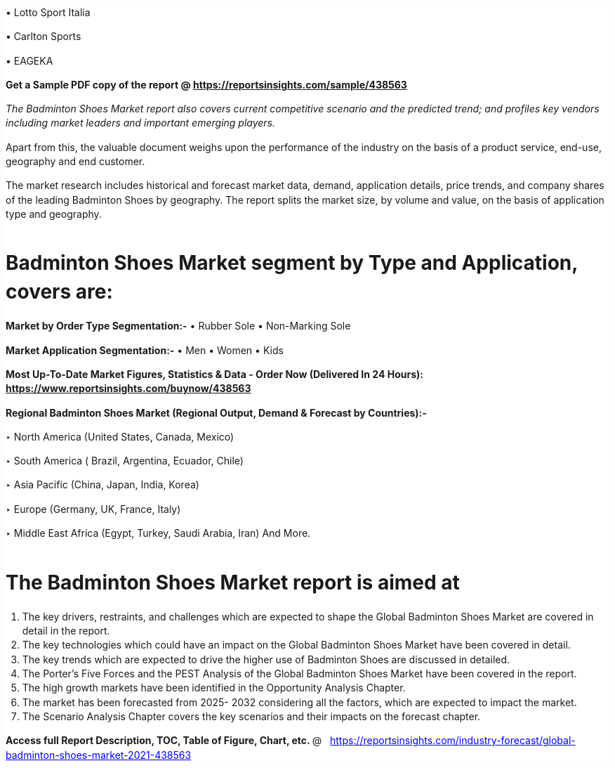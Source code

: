 • Lotto Sport Italia

• Carlton Sports

• EAGEKA

<strong>Get a Sample PDF copy of the report @ <a href=https://reportsinsights.com/sample/438563>https://reportsinsights.com/sample/438563</a></strong>

<em>The Badminton Shoes Market report also covers current competitive scenario and the predicted trend; and profiles key vendors including market leaders and important emerging players.</em>

Apart from this, the valuable document weighs upon the performance of the industry on the basis of a product service, end-use, geography and end customer.

The market research includes historical and forecast market data, demand, application details, price trends, and company shares of the leading Badminton Shoes by geography. The report splits the market size, by volume and value, on the basis of application type and geography.

# <strong>Badminton Shoes Market segment by Type and Application, covers are:</strong>

<strong>Market by Order Type Segmentation:-</strong>
• Rubber Sole
• Non-Marking Sole

<strong>Market Application Segmentation:-</strong>
• Men
• Women
• Kids

<strong>Most Up-To-Date Market Figures, Statistics & Data - Order Now (Delivered In 24 Hours): <a href=https://www.reportsinsights.com/buynow/438563>https://www.reportsinsights.com/buynow/438563</a></strong>

<strong>Regional Badminton Shoes Market (Regional Output, Demand &amp; Forecast by Countries):-</strong>

‣ North America (United States, Canada, Mexico)

‣ South America ( Brazil, Argentina, Ecuador, Chile)

‣ Asia Pacific (China, Japan, India, Korea)

‣ Europe (Germany, UK, France, Italy)

‣ Middle East Africa (Egypt, Turkey, Saudi Arabia, Iran) And More.

# <strong>The Badminton Shoes Market report is aimed at</strong>
<ol>
  <li>The key drivers, restraints, and challenges which are expected to shape the Global Badminton Shoes Market are covered in detail in the report.</li>
  <li>The key technologies which could have an impact on the Global Badminton Shoes Market have been covered in detail.</li>
  <li>The key trends which are expected to drive the higher use of Badminton Shoes are discussed in detailed.</li>
  <li>The Porter’s Five Forces and the PEST Analysis of the Global Badminton Shoes Market have been covered in the report.</li>
  <li>The high growth markets have been identified in the Opportunity Analysis Chapter.</li>
  <li>The market has been forecasted from 2025- 2032 considering all the factors, which are expected to impact the market.</li>
  <li>The Scenario Analysis Chapter covers the key scenarios and their impacts on the forecast chapter.</li>
</ol>
<strong>Access full Report Description, TOC, Table of Figure, Chart, etc. </strong>@   <a href=https://reportsinsights.com/industry-forecast/global-badminton-shoes-market-2021-438563 style=color:#0000ff;>https://reportsinsights.com/industry-forecast/global-badminton-shoes-market-2021-438563</a>